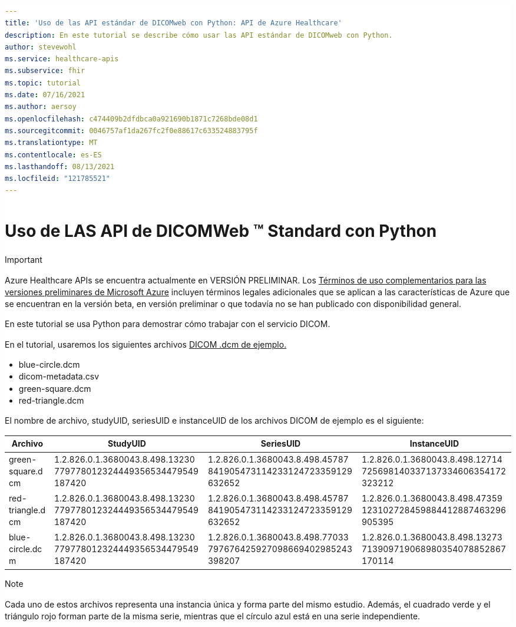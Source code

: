 ```yaml
---
title: 'Uso de las API estándar de DICOMweb con Python: API de Azure Healthcare'
description: En este tutorial se describe cómo usar las API estándar de DICOMweb con Python.
author: stevewohl
ms.service: healthcare-apis
ms.subservice: fhir
ms.topic: tutorial
ms.date: 07/16/2021
ms.author: aersoy
ms.openlocfilehash: c474409b2dfdbca0a921690b1871c7268bde08d1
ms.sourcegitcommit: 0046757af1da267fc2f0e88617c633524883795f
ms.translationtype: MT
ms.contentlocale: es-ES
ms.lasthandoff: 08/13/2021
ms.locfileid: "121785521"
---
```

# <a name="using-dicomwebtrade-standard-apis-with-python"></a>Uso de LAS API de DICOMWeb &trade; Standard con Python

> [!IMPORTANT]
> Azure Healthcare APIs se encuentra actualmente en VERSIÓN PRELIMINAR. Los [Términos de uso complementarios para las versiones preliminares de Microsoft Azure](https://azure.microsoft.com/support/legal/preview-supplemental-terms/) incluyen términos legales adicionales que se aplican a las características de Azure que se encuentran en la versión beta, en versión preliminar o que todavía no se han publicado con disponibilidad general.

En este tutorial se usa Python para demostrar cómo trabajar con el servicio DICOM.

En el tutorial, usaremos los siguientes archivos [DICOM .dcm de ejemplo.](https://github.com/microsoft/dicom-server/tree/main/docs/dcms)

* blue-circle.dcm
* dicom-metadata.csv
* green-square.dcm
* red-triangle.dcm

 El nombre de archivo, studyUID, seriesUID e instanceUID de los archivos DICOM de ejemplo es el siguiente:

| Archivo | StudyUID | SeriesUID | InstanceUID |
| --- | --- | --- | ---|
|green-square.dcm|1.2.826.0.1.3680043.8.498.13230779778012324449356534479549187420|1.2.826.0.1.3680043.8.498.45787841905473114233124723359129632652|1.2.826.0.1.3680043.8.498.12714725698140337137334606354172323212|
|red-triangle.dcm|1.2.826.0.1.3680043.8.498.13230779778012324449356534479549187420|1.2.826.0.1.3680043.8.498.45787841905473114233124723359129632652|1.2.826.0.1.3680043.8.498.47359123102728459884412887463296905395|
|blue-circle.dcm|1.2.826.0.1.3680043.8.498.13230779778012324449356534479549187420|1.2.826.0.1.3680043.8.498.77033797676425927098669402985243398207|1.2.826.0.1.3680043.8.498.13273713909719068980354078852867170114|

> [!NOTE]
> Cada uno de estos archivos representa una instancia única y forma parte del mismo estudio. Además, el cuadrado verde y el triángulo rojo forman parte de la misma serie, mientras que el círculo azul está en una serie independiente.
